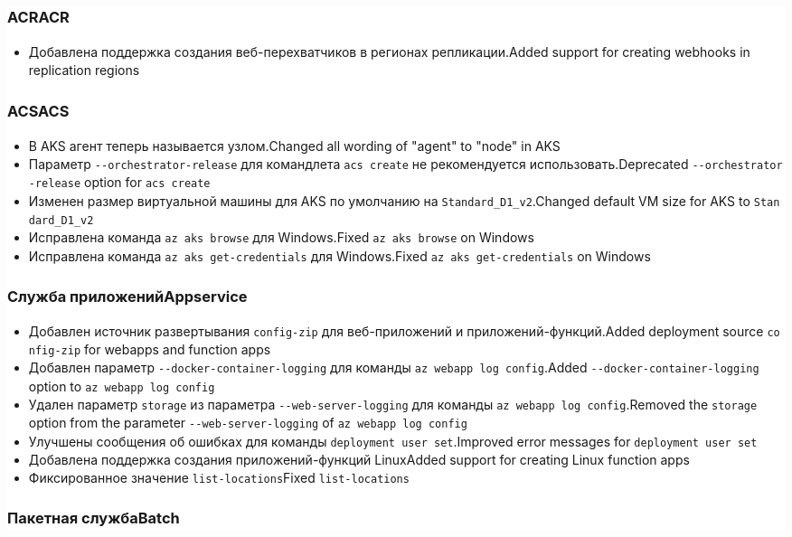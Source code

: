 ### <a name="acr"></a><span data-ttu-id="c3974-141">ACR</span><span class="sxs-lookup"><span data-stu-id="c3974-141">ACR</span></span>

* <span data-ttu-id="c3974-142">Добавлена поддержка создания веб-перехватчиков в регионах репликации.</span><span class="sxs-lookup"><span data-stu-id="c3974-142">Added support for creating webhooks in replication regions</span></span>


### <a name="acs"></a><span data-ttu-id="c3974-143">ACS</span><span class="sxs-lookup"><span data-stu-id="c3974-143">ACS</span></span>

* <span data-ttu-id="c3974-144">В AKS агент теперь называется узлом.</span><span class="sxs-lookup"><span data-stu-id="c3974-144">Changed all wording of "agent" to "node" in AKS</span></span>
* <span data-ttu-id="c3974-145">Параметр `--orchestrator-release` для командлета `acs create` не рекомендуется использовать.</span><span class="sxs-lookup"><span data-stu-id="c3974-145">Deprecated `--orchestrator-release` option for `acs create`</span></span>
* <span data-ttu-id="c3974-146">Изменен размер виртуальной машины для AKS по умолчанию на `Standard_D1_v2`.</span><span class="sxs-lookup"><span data-stu-id="c3974-146">Changed default VM size for AKS to `Standard_D1_v2`</span></span>
* <span data-ttu-id="c3974-147">Исправлена команда `az aks browse` для Windows.</span><span class="sxs-lookup"><span data-stu-id="c3974-147">Fixed `az aks browse` on Windows</span></span>
* <span data-ttu-id="c3974-148">Исправлена команда `az aks get-credentials` для Windows.</span><span class="sxs-lookup"><span data-stu-id="c3974-148">Fixed `az aks get-credentials` on Windows</span></span>

### <a name="appservice"></a><span data-ttu-id="c3974-149">Служба приложений</span><span class="sxs-lookup"><span data-stu-id="c3974-149">Appservice</span></span>

* <span data-ttu-id="c3974-150">Добавлен источник развертывания `config-zip` для веб-приложений и приложений-функций.</span><span class="sxs-lookup"><span data-stu-id="c3974-150">Added deployment source `config-zip` for webapps and function apps</span></span>
* <span data-ttu-id="c3974-151">Добавлен параметр `--docker-container-logging` для команды `az webapp log config`.</span><span class="sxs-lookup"><span data-stu-id="c3974-151">Added `--docker-container-logging` option to `az webapp log config`</span></span>
* <span data-ttu-id="c3974-152">Удален параметр `storage` из параметра `--web-server-logging` для команды `az webapp log config`.</span><span class="sxs-lookup"><span data-stu-id="c3974-152">Removed the `storage` option from the parameter `--web-server-logging` of `az webapp log config`</span></span>
* <span data-ttu-id="c3974-153">Улучшены сообщения об ошибках для команды `deployment user set`.</span><span class="sxs-lookup"><span data-stu-id="c3974-153">Improved error messages for `deployment user set`</span></span>
* <span data-ttu-id="c3974-154">Добавлена поддержка создания приложений-функций Linux</span><span class="sxs-lookup"><span data-stu-id="c3974-154">Added support for creating Linux function apps</span></span>
* <span data-ttu-id="c3974-155">Фиксированное значение `list-locations`</span><span class="sxs-lookup"><span data-stu-id="c3974-155">Fixed `list-locations`</span></span>

### <a name="batch"></a><span data-ttu-id="c3974-156">Пакетная служба</span><span class="sxs-lookup"><span data-stu-id="c3974-156">Batch</span></span>
